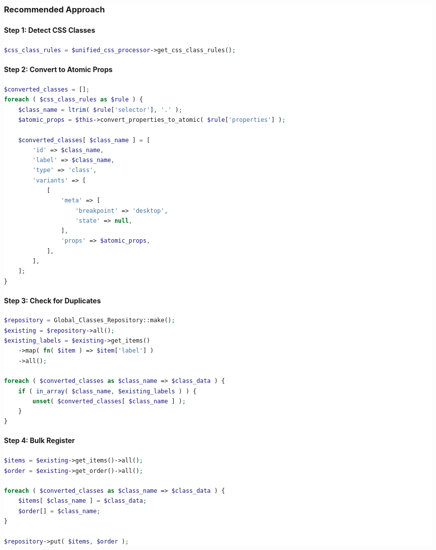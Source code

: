 ### **Recommended Approach**

#### **Step 1: Detect CSS Classes**
```php
$css_class_rules = $unified_css_processor->get_css_class_rules();
```

#### **Step 2: Convert to Atomic Props**
```php
$converted_classes = [];
foreach ( $css_class_rules as $rule ) {
    $class_name = ltrim( $rule['selector'], '.' );
    $atomic_props = $this->convert_properties_to_atomic( $rule['properties'] );
    
    $converted_classes[ $class_name ] = [
        'id' => $class_name,
        'label' => $class_name,
        'type' => 'class',
        'variants' => [
            [
                'meta' => [
                    'breakpoint' => 'desktop',
                    'state' => null,
                ],
                'props' => $atomic_props,
            ],
        ],
    ];
}
```

#### **Step 3: Check for Duplicates**
```php
$repository = Global_Classes_Repository::make();
$existing = $repository->all();
$existing_labels = $existing->get_items()
    ->map( fn( $item ) => $item['label'] )
    ->all();

foreach ( $converted_classes as $class_name => $class_data ) {
    if ( in_array( $class_name, $existing_labels ) ) {
        unset( $converted_classes[ $class_name ] );
    }
}
```

#### **Step 4: Bulk Register**
```php
$items = $existing->get_items()->all();
$order = $existing->get_order()->all();

foreach ( $converted_classes as $class_name => $class_data ) {
    $items[ $class_name ] = $class_data;
    $order[] = $class_name;
}

$repository->put( $items, $order );
```
